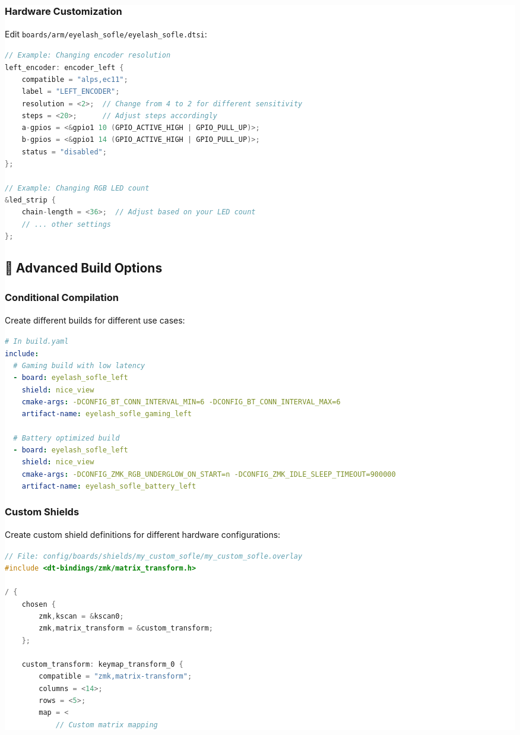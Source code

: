 
### Hardware Customization

Edit `boards/arm/eyelash_sofle/eyelash_sofle.dtsi`:

```c
// Example: Changing encoder resolution
left_encoder: encoder_left {
    compatible = "alps,ec11";
    label = "LEFT_ENCODER";
    resolution = <2>;  // Change from 4 to 2 for different sensitivity
    steps = <20>;      // Adjust steps accordingly
    a-gpios = <&gpio1 10 (GPIO_ACTIVE_HIGH | GPIO_PULL_UP)>;
    b-gpios = <&gpio1 14 (GPIO_ACTIVE_HIGH | GPIO_PULL_UP)>;
    status = "disabled";
};

// Example: Changing RGB LED count
&led_strip {
    chain-length = <36>;  // Adjust based on your LED count
    // ... other settings
};
```

## 🔧 Advanced Build Options

### Conditional Compilation

Create different builds for different use cases:

```yaml
# In build.yaml
include:
  # Gaming build with low latency
  - board: eyelash_sofle_left
    shield: nice_view
    cmake-args: -DCONFIG_BT_CONN_INTERVAL_MIN=6 -DCONFIG_BT_CONN_INTERVAL_MAX=6
    artifact-name: eyelash_sofle_gaming_left

  # Battery optimized build
  - board: eyelash_sofle_left
    shield: nice_view
    cmake-args: -DCONFIG_ZMK_RGB_UNDERGLOW_ON_START=n -DCONFIG_ZMK_IDLE_SLEEP_TIMEOUT=900000
    artifact-name: eyelash_sofle_battery_left
```

### Custom Shields

Create custom shield definitions for different hardware configurations:

```c
// File: config/boards/shields/my_custom_sofle/my_custom_sofle.overlay
#include <dt-bindings/zmk/matrix_transform.h>

/ {
    chosen {
        zmk,kscan = &kscan0;
        zmk,matrix_transform = &custom_transform;
    };

    custom_transform: keymap_transform_0 {
        compatible = "zmk,matrix-transform";
        columns = <14>;
        rows = <5>;
        map = <
            // Custom matrix mapping
```